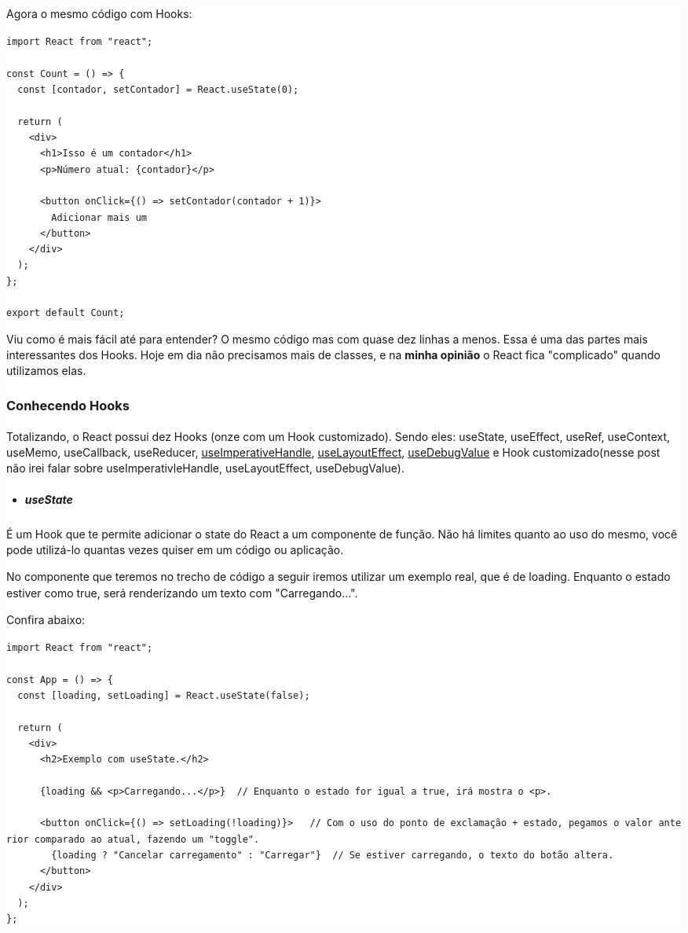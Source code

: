Agora o mesmo código com Hooks:

    import React from "react";

    const Count = () => {
      const [contador, setContador] = React.useState(0);

      return (
        <div>
          <h1>Isso é um contador</h1>
          <p>Número atual: {contador}</p>

          <button onClick={() => setContador(contador + 1)}>
            Adicionar mais um
          </button>
        </div>
      );
    };

    export default Count;
   
Viu como é mais fácil até para entender? O mesmo código mas com quase dez linhas a menos. Essa é uma das partes mais interessantes dos Hooks. Hoje em dia não precisamos mais de classes, e na <strong>minha opinião</strong> o React fica "complicado" quando utilizamos elas.


### Conhecendo Hooks
Totalizando, o React possui dez Hooks (onze com um Hook customizado). Sendo eles: useState, useEffect, useRef, useContext, useMemo, useCallback, useReducer, [useImperativeHandle](https://pt-br.reactjs.org/docs/hooks-reference.html#useimperativehandle), [useLayoutEffect](https://pt-br.reactjs.org/docs/hooks-reference.html#uselayouteffect), [useDebugValue](https://pt-br.reactjs.org/docs/hooks-reference.html#usedebugvalue) e Hook customizado(nesse post não irei falar sobre useImperativleHandle, useLayoutEffect, useDebugValue).

- ##### useState
É um Hook que te permite adicionar o state do React a um componente de função. Não há limites quanto ao uso do mesmo, você pode utilizá-lo quantas vezes quiser em um código ou aplicação. 

No componente que teremos no trecho de código a seguir iremos utilizar um exemplo real, que é de loading. Enquanto o estado estiver como true, será renderizando um texto com "Carregando...". 

Confira abaixo:

    import React from "react";

    const App = () => {
      const [loading, setLoading] = React.useState(false);

      return (
        <div>
          <h2>Exemplo com useState.</h2>

          {loading && <p>Carregando...</p>}  // Enquanto o estado for igual a true, irá mostra o <p>.

          <button onClick={() => setLoading(!loading)}>   // Com o uso do ponto de exclamação + estado, pegamos o valor anterior comparado ao atual, fazendo um "toggle".
            {loading ? "Cancelar carregamento" : "Carregar"}  // Se estiver carregando, o texto do botão altera.
          </button>
        </div>
      );
    };
